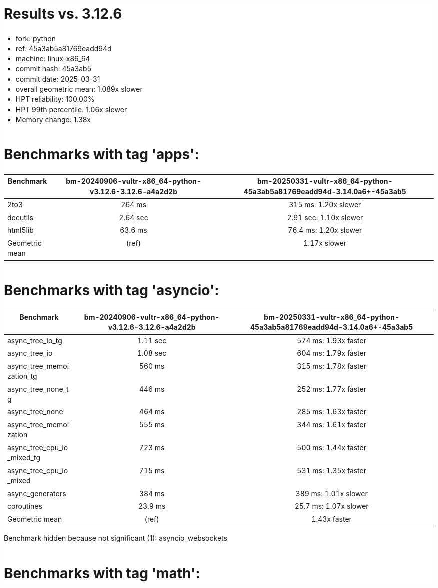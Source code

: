 # Results vs. 3.12.6

- fork: python
- ref: 45a3ab5a81769eadd94d
- machine: linux-x86_64
- commit hash: 45a3ab5
- commit date: 2025-03-31
- overall geometric mean: 1.089x slower
- HPT reliability: 100.00%
- HPT 99th percentile: 1.06x slower
- Memory change: 1.38x

Benchmarks with tag 'apps':
===========================

| Benchmark      | bm-20240906-vultr-x86_64-python-v3.12.6-3.12.6-a4a2d2b | bm-20250331-vultr-x86_64-python-45a3ab5a81769eadd94d-3.14.0a6+-45a3ab5 |
|----------------|:------------------------------------------------------:|:----------------------------------------------------------------------:|
| 2to3           | 264 ms                                                 | 315 ms: 1.20x slower                                                   |
| docutils       | 2.64 sec                                               | 2.91 sec: 1.10x slower                                                 |
| html5lib       | 63.6 ms                                                | 76.4 ms: 1.20x slower                                                  |
| Geometric mean | (ref)                                                  | 1.17x slower                                                           |

Benchmarks with tag 'asyncio':
==============================

| Benchmark                  | bm-20240906-vultr-x86_64-python-v3.12.6-3.12.6-a4a2d2b | bm-20250331-vultr-x86_64-python-45a3ab5a81769eadd94d-3.14.0a6+-45a3ab5 |
|----------------------------|:------------------------------------------------------:|:----------------------------------------------------------------------:|
| async_tree_io_tg           | 1.11 sec                                               | 574 ms: 1.93x faster                                                   |
| async_tree_io              | 1.08 sec                                               | 604 ms: 1.79x faster                                                   |
| async_tree_memoization_tg  | 560 ms                                                 | 315 ms: 1.78x faster                                                   |
| async_tree_none_tg         | 446 ms                                                 | 252 ms: 1.77x faster                                                   |
| async_tree_none            | 464 ms                                                 | 285 ms: 1.63x faster                                                   |
| async_tree_memoization     | 555 ms                                                 | 344 ms: 1.61x faster                                                   |
| async_tree_cpu_io_mixed_tg | 723 ms                                                 | 500 ms: 1.44x faster                                                   |
| async_tree_cpu_io_mixed    | 715 ms                                                 | 531 ms: 1.35x faster                                                   |
| async_generators           | 384 ms                                                 | 389 ms: 1.01x slower                                                   |
| coroutines                 | 23.9 ms                                                | 25.7 ms: 1.07x slower                                                  |
| Geometric mean             | (ref)                                                  | 1.43x faster                                                           |

Benchmark hidden because not significant (1): asyncio_websockets

Benchmarks with tag 'math':
===========================
